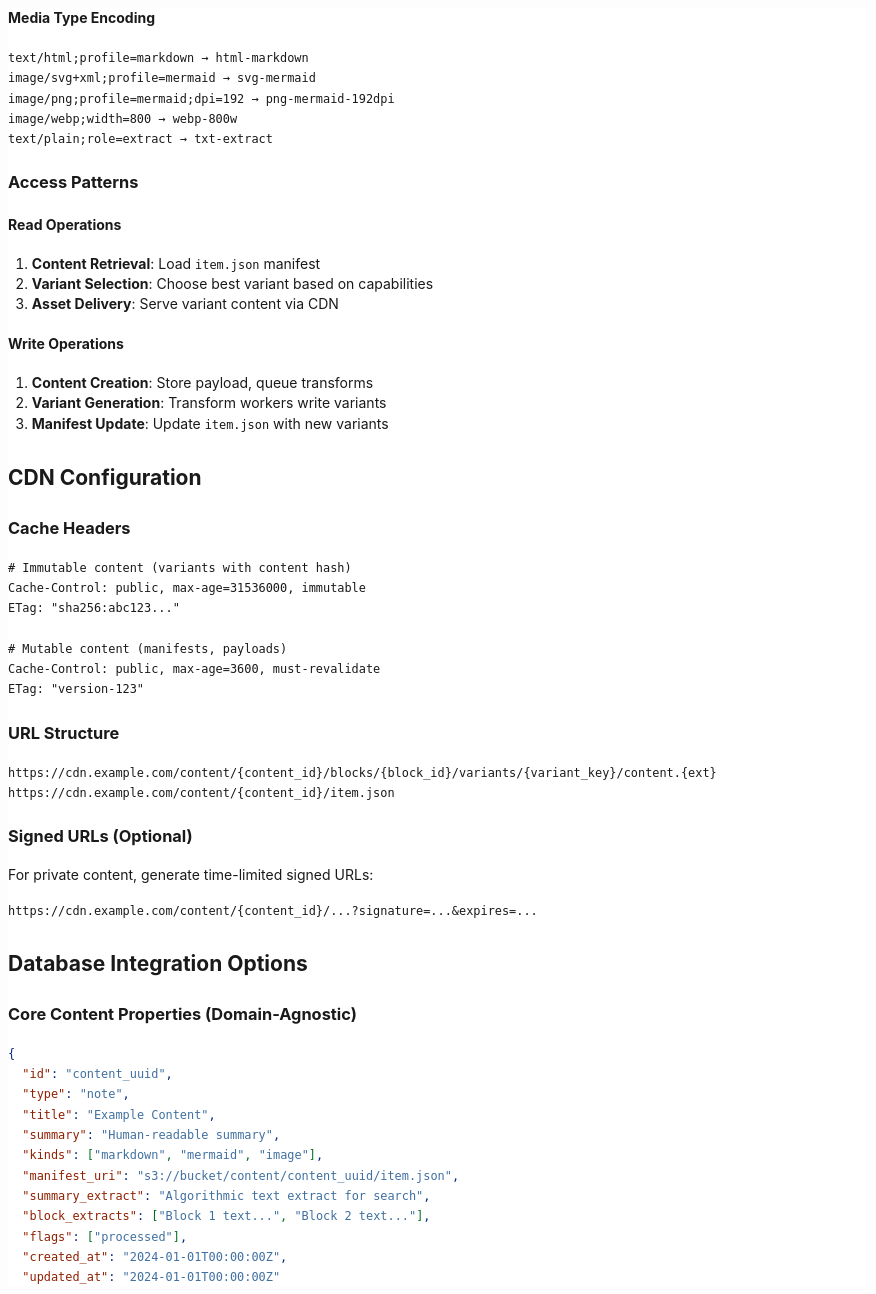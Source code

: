 #### Media Type Encoding
```
text/html;profile=markdown → html-markdown
image/svg+xml;profile=mermaid → svg-mermaid  
image/png;profile=mermaid;dpi=192 → png-mermaid-192dpi
image/webp;width=800 → webp-800w
text/plain;role=extract → txt-extract
```

### Access Patterns

#### Read Operations
1. **Content Retrieval**: Load `item.json` manifest
2. **Variant Selection**: Choose best variant based on capabilities
3. **Asset Delivery**: Serve variant content via CDN

#### Write Operations
1. **Content Creation**: Store payload, queue transforms
2. **Variant Generation**: Transform workers write variants
3. **Manifest Update**: Update `item.json` with new variants

## CDN Configuration

### Cache Headers
```http
# Immutable content (variants with content hash)
Cache-Control: public, max-age=31536000, immutable
ETag: "sha256:abc123..."

# Mutable content (manifests, payloads)
Cache-Control: public, max-age=3600, must-revalidate
ETag: "version-123"
```

### URL Structure
```
https://cdn.example.com/content/{content_id}/blocks/{block_id}/variants/{variant_key}/content.{ext}
https://cdn.example.com/content/{content_id}/item.json
```

### Signed URLs (Optional)
For private content, generate time-limited signed URLs:
```
https://cdn.example.com/content/{content_id}/...?signature=...&expires=...
```

## Database Integration Options

### Core Content Properties (Domain-Agnostic)
```json
{
  "id": "content_uuid",
  "type": "note",
  "title": "Example Content",
  "summary": "Human-readable summary",
  "kinds": ["markdown", "mermaid", "image"],
  "manifest_uri": "s3://bucket/content/content_uuid/item.json",
  "summary_extract": "Algorithmic text extract for search",
  "block_extracts": ["Block 1 text...", "Block 2 text..."],
  "flags": ["processed"],
  "created_at": "2024-01-01T00:00:00Z",
  "updated_at": "2024-01-01T00:00:00Z"
```